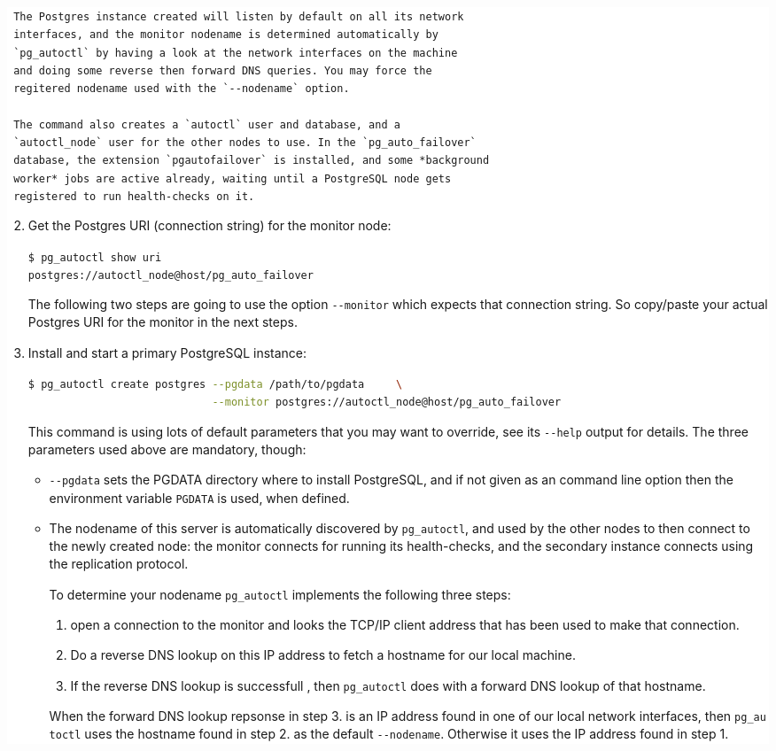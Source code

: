      The Postgres instance created will listen by default on all its network
     interfaces, and the monitor nodename is determined automatically by
     `pg_autoctl` by having a look at the network interfaces on the machine
     and doing some reverse then forward DNS queries. You may force the
     regitered nodename used with the `--nodename` option.

     The command also creates a `autoctl` user and database, and a
     `autoctl_node` user for the other nodes to use. In the `pg_auto_failover`
     database, the extension `pgautofailover` is installed, and some *background
     worker* jobs are active already, waiting until a PostgreSQL node gets
     registered to run health-checks on it.

  2. Get the Postgres URI (connection string) for the monitor node:

     ~~~ bash
     $ pg_autoctl show uri
     postgres://autoctl_node@host/pg_auto_failover
     ~~~

     The following two steps are going to use the option `--monitor` which
     expects that connection string. So copy/paste your actual Postgres URI
     for the monitor in the next steps.

  3. Install and start a primary PostgreSQL instance:

     ~~~ bash
     $ pg_autoctl create postgres --pgdata /path/to/pgdata     \
                                  --monitor postgres://autoctl_node@host/pg_auto_failover
     ~~~

     This command is using lots of default parameters that you may want to
     override, see its `--help` output for details. The three parameters
     used above are mandatory, though:

       - `--pgdata` sets the PGDATA directory where to install PostgreSQL,
         and if not given as an command line option then the environment
         variable `PGDATA` is used, when defined.

       - The nodename of this server is automatically discovered by
         `pg_autoctl`, and used by the other nodes to then connect to the
         newly created node: the monitor connects for running its
         health-checks, and the secondary instance connects using the
         replication protocol.

         To determine your nodename `pg_autoctl` implements the following
         three steps:

           1. open a connection to the monitor and looks the TCP/IP client
              address that has been used to make that connection.

           2. Do a reverse DNS lookup on this IP address to fetch a
              hostname for our local machine.

           3. If the reverse DNS lookup is successfull , then `pg_autoctl`
              does with a forward DNS lookup of that hostname.

         When the forward DNS lookup repsonse in step 3. is an IP address
         found in one of our local network interfaces, then `pg_autoctl`
         uses the hostname found in step 2. as the default `--nodename`.
         Otherwise it uses the IP address found in step 1.
